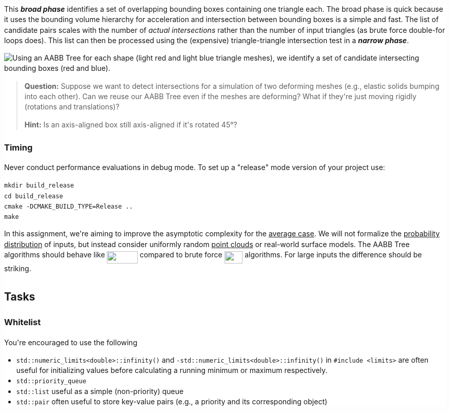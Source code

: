 This _**broad phase**_ identifies a set of overlapping bounding boxes containing
one triangle each. The broad phase is quick because it uses the bounding volume
hierarchy for acceleration and intersection between bounding boxes is a simple
and fast. The list of candidate pairs scales with the number of _actual
intersections_ rather than the number of input triangles (as brute force
double-for loops does). This list can then be processed using the (expensive)
triangle-triangle intersection test in a **_narrow phase_**.

![Using an AABB Tree for each shape (light red and light blue triangle meshes),
we identify a set of candidate intersecting bounding boxes (red and blue).
](images/cheburashka-knight-intersections.gif)

> **Question:** Suppose we want to detect intersections for a simulation of two
> deforming meshes (e.g., elastic solids bumping into each other). Can we reuse
> our AABB Tree even if the meshes are deforming? What if they're just moving
> rigidly (rotations and translations)?
>
> **Hint:** Is an axis-aligned box still axis-aligned if it's rotated 45°?

### Timing

Never conduct performance evaluations in debug mode. To set up a "release" mode
version of your project use:

```
mkdir build_release
cd build_release
cmake -DCMAKE_BUILD_TYPE=Release ..
make
```

In this assignment, we're aiming to improve the asymptotic complexity for the
[average case](https://en.wikipedia.org/wiki/Average-case_complexity). We will
not formalize the [probability
distribution](https://en.wikipedia.org/wiki/Probability_distribution) of inputs,
but instead consider uniformly random [point
clouds](https://en.wikipedia.org/wiki/Point_cloud) or real-world surface models.
The AABB Tree algorithms should behave like <img src="/tex/f9bb6ecace3a663c4adf0544035b4da4.svg?invert_in_darkmode&sanitize=true" align=middle width=59.62030469999999pt height=24.65753399999998pt/> compared to brute
force <img src="/tex/1f08ccc9cd7309ba1e756c3d9345ad9f.svg?invert_in_darkmode&sanitize=true" align=middle width=35.64773519999999pt height=24.65753399999998pt/> algorithms. For large inputs the difference should be striking.

## Tasks

### Whitelist

You're encouraged to use the following

 - `std::numeric_limits<double>::infinity()` and
   `-std::numeric_limits<double>::infinity()` in `#include <limits>` are often
   useful for initializing values before calculating a running minimum or
   maximum respectively.
 - `std::priority_queue`
 - `std::list` useful as a simple (non-priority) queue
 - `std::pair` often useful to store key-value pairs (e.g., a priority and its
   corresponding object)
